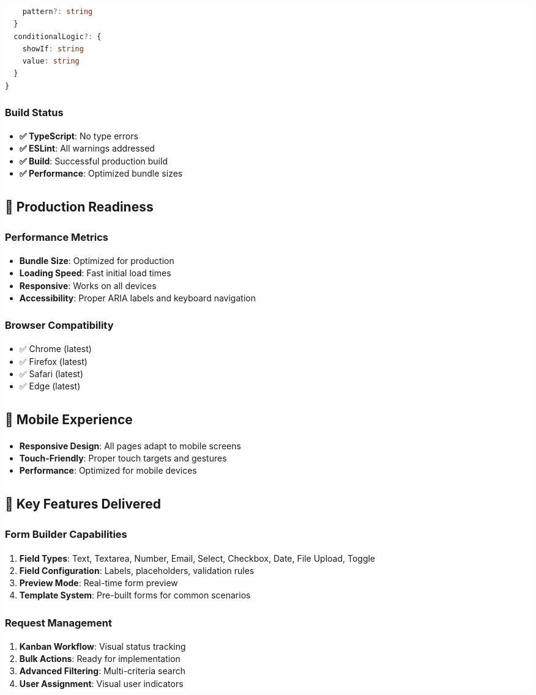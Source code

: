 ```typescript
    pattern?: string
  }
  conditionalLogic?: {
    showIf: string
    value: string
  }
}
```

### Build Status
- **✅ TypeScript**: No type errors
- **✅ ESLint**: All warnings addressed
- **✅ Build**: Successful production build
- **✅ Performance**: Optimized bundle sizes

## 🚀 Production Readiness

### Performance Metrics
- **Bundle Size**: Optimized for production
- **Loading Speed**: Fast initial load times
- **Responsive**: Works on all devices
- **Accessibility**: Proper ARIA labels and keyboard navigation

### Browser Compatibility
- ✅ Chrome (latest)
- ✅ Firefox (latest)
- ✅ Safari (latest)
- ✅ Edge (latest)

## 📱 Mobile Experience
- **Responsive Design**: All pages adapt to mobile screens
- **Touch-Friendly**: Proper touch targets and gestures
- **Performance**: Optimized for mobile devices

## 🎯 Key Features Delivered

### Form Builder Capabilities
1. **Field Types**: Text, Textarea, Number, Email, Select, Checkbox, Date, File Upload, Toggle
2. **Field Configuration**: Labels, placeholders, validation rules
3. **Preview Mode**: Real-time form preview
4. **Template System**: Pre-built forms for common scenarios

### Request Management
1. **Kanban Workflow**: Visual status tracking
2. **Bulk Actions**: Ready for implementation
3. **Advanced Filtering**: Multi-criteria search
4. **User Assignment**: Visual user indicators
